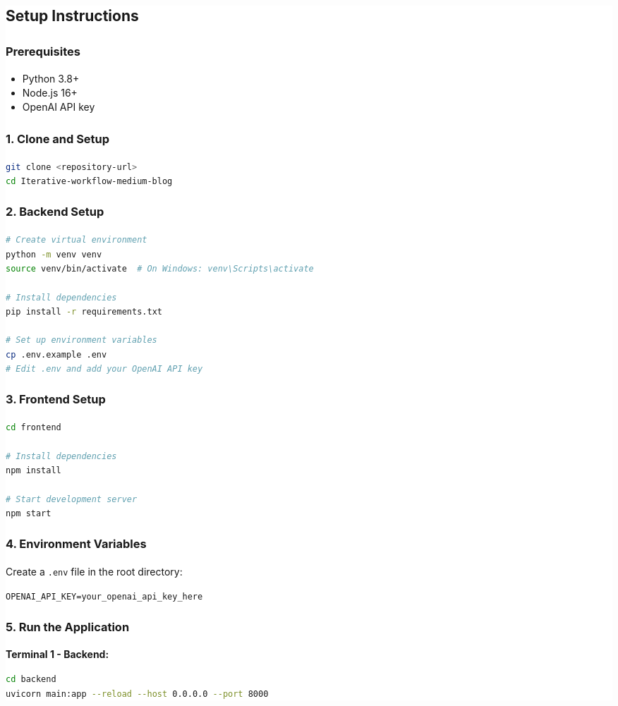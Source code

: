 ## Setup Instructions

### Prerequisites

- Python 3.8+
- Node.js 16+
- OpenAI API key

### 1. Clone and Setup

```bash
git clone <repository-url>
cd Iterative-workflow-medium-blog
```

### 2. Backend Setup

```bash
# Create virtual environment
python -m venv venv
source venv/bin/activate  # On Windows: venv\Scripts\activate

# Install dependencies
pip install -r requirements.txt

# Set up environment variables
cp .env.example .env
# Edit .env and add your OpenAI API key
```

### 3. Frontend Setup

```bash
cd frontend

# Install dependencies
npm install

# Start development server
npm start
```

### 4. Environment Variables

Create a `.env` file in the root directory:

```env
OPENAI_API_KEY=your_openai_api_key_here
```

### 5. Run the Application

**Terminal 1 - Backend:**
```bash
cd backend
uvicorn main:app --reload --host 0.0.0.0 --port 8000
```
